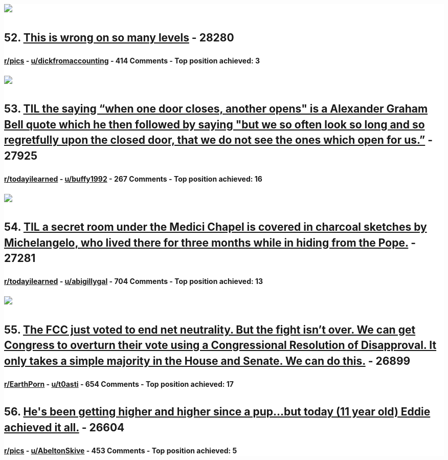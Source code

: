 <a href="https://i.redd.it/3xv9792f4x301.png"><img src="https://b.thumbs.redditmedia.com/MXnch0fk5Ii08HlQiYp7H8ChTfH0jOWopYZIFkqcY3s.jpg"></img></a>

## 52. [This is wrong on so many levels](http://reddit.com/r/pics/comments/7jplug/this_is_wrong_on_so_many_levels/) - 28280
#### [r/pics](http://reddit.com/r/pics) - [u/dickfromaccounting](http://reddit.com/u/dickfromaccounting) - 414 Comments - Top position achieved: 3

<a href="https://i.imgur.com/qaJDqIj.jpg"><img src="https://b.thumbs.redditmedia.com/0t6omrShPyYGAoMDT9NBpVGuwV1E8zUnCSdMUBRxvoU.jpg"></img></a>

## 53. [TIL the saying “when one door closes, another opens" is a Alexander Graham Bell quote which he then followed by saying "but we so often look so long and so regretfully upon the closed door, that we do not see the ones which open for us.”](http://reddit.com/r/todayilearned/comments/7jqj4u/til_the_saying_when_one_door_closes_another_opens/) - 27925
#### [r/todayilearned](http://reddit.com/r/todayilearned) - [u/buffy1992](http://reddit.com/u/buffy1992) - 267 Comments - Top position achieved: 16

<a href="https://www.successconsciousness.com/blog/success/when-one-door-closes-another-door-opens/"><img src="https://b.thumbs.redditmedia.com/Z_5VcF5mFmHB7vMpes10iLjIVVBW0qOrBAMW0Umuwho.jpg"></img></a>

## 54. [TIL a secret room under the Medici Chapel is covered in charcoal sketches by Michelangelo, who lived there for three months while in hiding from the Pope.](http://reddit.com/r/todayilearned/comments/7js14i/til_a_secret_room_under_the_medici_chapel_is/) - 27281
#### [r/todayilearned](http://reddit.com/r/todayilearned) - [u/abigillygal](http://reddit.com/u/abigillygal) - 704 Comments - Top position achieved: 13

<a href="http://www.atlasobscura.com/places/michelangelos-hidden-drawings"><img src="https://a.thumbs.redditmedia.com/v20oDreJd_RmXQLRnRVcj65tpa7__wtGMkzK8jh4t04.jpg"></img></a>

## 55. [The FCC just voted to end net neutrality. But the fight isn’t over. We can get Congress to overturn their vote using a Congressional Resolution of Disapproval. It only takes a simple majority in the House and Senate. We can do this.](http://reddit.com/r/EarthPorn/comments/7jtl22/the_fcc_just_voted_to_end_net_neutrality_but_the/) - 26899
#### [r/EarthPorn](http://reddit.com/r/EarthPorn) - [u/t0asti](http://reddit.com/u/t0asti) - 654 Comments - Top position achieved: 17

## 56. [He's been getting higher and higher since a pup...but today (11 year old) Eddie achieved it all.](http://reddit.com/r/pics/comments/7jrd7g/hes_been_getting_higher_and_higher_since_a_pupbut/) - 26604
#### [r/pics](http://reddit.com/r/pics) - [u/AbeltonSkive](http://reddit.com/u/AbeltonSkive) - 453 Comments - Top position achieved: 5
